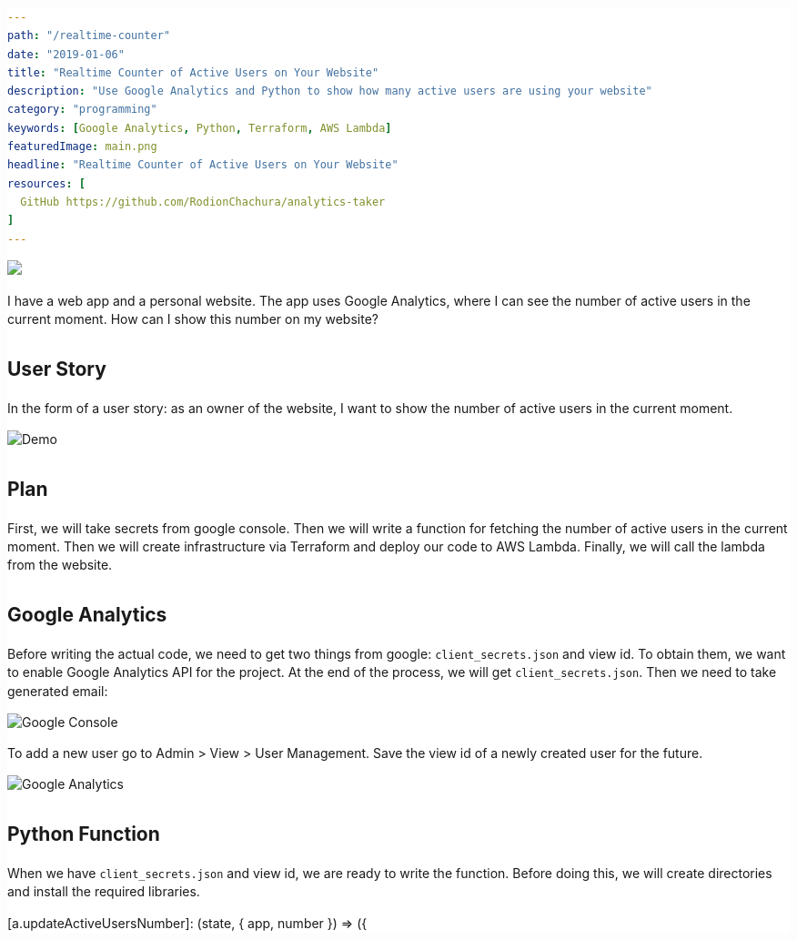 ```yaml
---
path: "/realtime-counter"
date: "2019-01-06"
title: "Realtime Counter of Active Users on Your Website"
description: "Use Google Analytics and Python to show how many active users are using your website"
category: "programming"
keywords: [Google Analytics, Python, Terraform, AWS Lambda]
featuredImage: main.png
headline: "Realtime Counter of Active Users on Your Website"
resources: [
  GitHub https://github.com/RodionChachura/analytics-taker
]
---
```


![](/main.png)

I have a web app and a personal website. The app uses Google Analytics, where I can see the number of active users in the current moment. How can I show this number on my website?

## User Story

In the form of a user story: as an owner of the website, I want to show the number of active users in the current moment.

![Demo](/demo.gif)

## Plan

First, we will take secrets from google console. Then we will write a function for fetching the number of active users in the current moment. Then we will create infrastructure via Terraform and deploy our code to AWS Lambda. Finally, we will call the lambda from the website.

## Google Analytics

Before writing the actual code, we need to get two things from google: `client_secrets.json` and view id. To obtain them, we want to enable Google Analytics API for the project. At the end of the process, we will get `client_secrets.json`. Then we need to take generated email:

![Google Console](/google-console.png)

To add a new user go to Admin > View > User Management. Save the view id of a newly created user for the future.

![Google Analytics](/google-analytics.png)

## Python Function

When we have `client_secrets.json` and view id, we are ready to write the function. Before doing this, we will create directories and install the required libraries.


[a.updateActiveUsersNumber]: (state, { app, number }) => ({